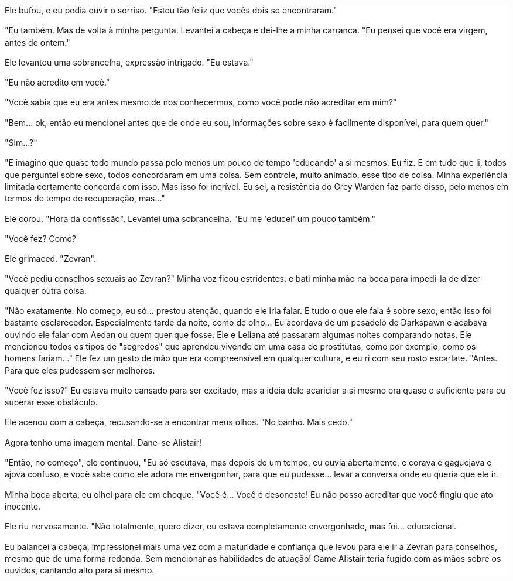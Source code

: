 Ele bufou, e eu podia ouvir o sorriso. "Estou tão feliz que vocês dois se encontraram."

"Eu também. Mas de volta à minha pergunta. Levantei a cabeça e dei-lhe a minha carranca. "Eu pensei que você era virgem, antes de ontem."

Ele levantou uma sobrancelha, expressão intrigado. "Eu estava."

"Eu não acredito em você."

"Você sabia que eu era antes mesmo de nos conhecermos, como você pode não acreditar em mim?"

"Bem... ok, então eu mencionei antes que de onde eu sou, informações sobre sexo é facilmente disponível, para quem quer."

"Sim...?"

"E imagino que quase todo mundo passa pelo menos um pouco de tempo 'educando' a si mesmos. Eu fiz. E em tudo que li, todos que perguntei sobre sexo, todos concordaram em uma coisa. Sem controle, muito animado, esse tipo de coisa. Minha experiência limitada certamente concorda com isso. Mas isso foi incrível. Eu sei, a resistência do Grey Warden faz parte disso, pelo menos em termos de tempo de recuperação, mas..."

Ele corou. "Hora da confissão". Levantei uma sobrancelha. "Eu me 'educei' um pouco também."

"Você fez? Como?

Ele grimaced. "Zevran".

"Você pediu conselhos sexuais ao Zevran?" Minha voz ficou estridentes, e bati minha mão na boca para impedi-la de dizer qualquer outra coisa.

"Não exatamente. No começo, eu só... prestou atenção, quando ele iria falar. E tudo o que ele fala é sobre sexo, então isso foi bastante esclarecedor. Especialmente tarde da noite, como de olho... Eu acordava de um pesadelo de Darkspawn e acabava ouvindo ele falar com Aedan ou quem quer que fosse. Ele e Leliana até passaram algumas noites comparando notas. Ele mencionou todos os tipos de "segredos" que aprendeu vivendo em uma casa de prostitutas, como por exemplo, como os homens fariam..." Ele fez um gesto de mão que era compreensível em qualquer cultura, e eu ri com seu rosto escarlate. "Antes. Para que eles pudessem ser melhores.

"Você fez isso?" Eu estava muito cansado para ser excitado, mas a ideia dele acariciar a si mesmo era quase o suficiente para eu superar esse obstáculo.

Ele acenou com a cabeça, recusando-se a encontrar meus olhos. "No banho. Mais cedo."

Agora tenho uma imagem mental. Dane-se Alistair!

"Então, no começo", ele continuou, "Eu só escutava, mas depois de um tempo, eu ouvia abertamente, e corava e gaguejava e ajova confuso, e você sabe como ele adora me envergonhar, para que eu pudesse... levar a conversa onde eu queria que ele ir.

Minha boca aberta, eu olhei para ele em choque. "Você é... Você é desonesto! Eu não posso acreditar que você fingiu que ato inocente.

Ele riu nervosamente. "Não totalmente, quero dizer, eu estava completamente envergonhado, mas foi... educacional.

Eu balancei a cabeça, impressionei mais uma vez com a maturidade e confiança que levou para ele ir a Zevran para conselhos, mesmo que de uma forma redonda. Sem mencionar as habilidades de atuação! Game Alistair teria fugido com as mãos sobre os ouvidos, cantando alto para si mesmo.
